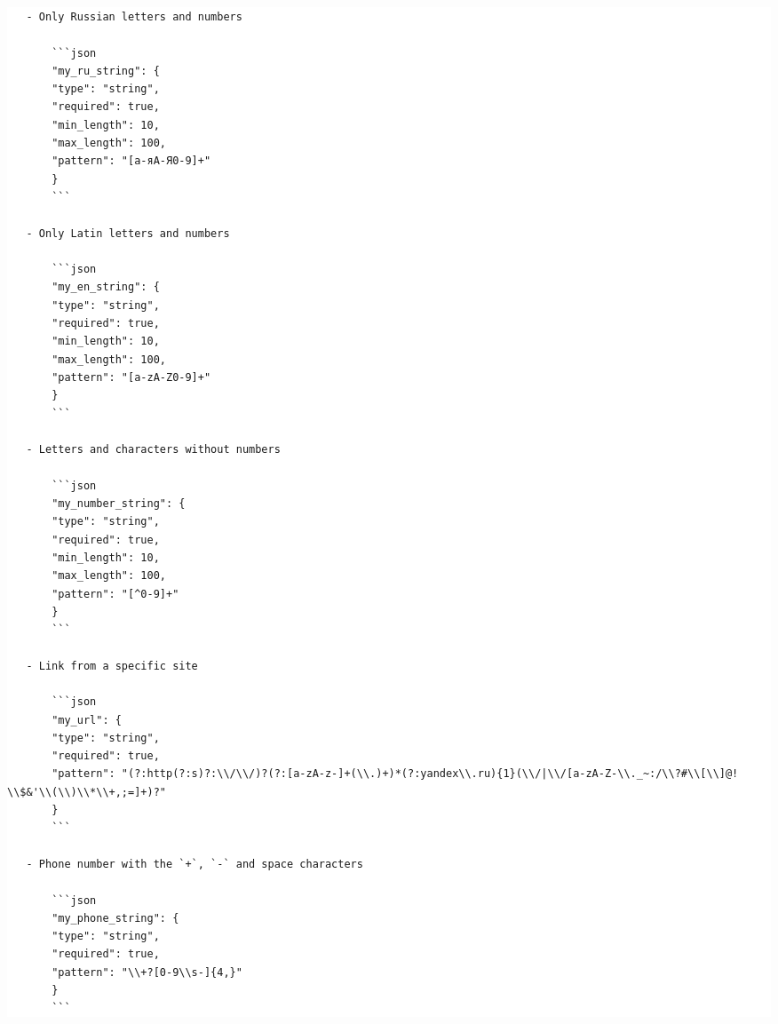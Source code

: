 
	   - Only Russian letters and numbers

		   ```json
		   "my_ru_string": {
		   "type": "string",
		   "required": true,
		   "min_length": 10,
		   "max_length": 100,
		   "pattern": "[а-яА-Я0-9]+"
		   }
		   ```

	   - Only Latin letters and numbers

		   ```json
		   "my_en_string": {
		   "type": "string",
		   "required": true,
		   "min_length": 10,
		   "max_length": 100,
		   "pattern": "[a-zA-Z0-9]+"
		   }
		   ```

	   - Letters and characters without numbers

		   ```json
		   "my_number_string": {
		   "type": "string",
		   "required": true,
		   "min_length": 10,
		   "max_length": 100,
		   "pattern": "[^0-9]+"
		   }
		   ```

	   - Link from a specific site

		   ```json
		   "my_url": {
		   "type": "string",
		   "required": true,
		   "pattern": "(?:http(?:s)?:\\/\\/)?(?:[a-zA-z-]+(\\.)+)*(?:yandex\\.ru){1}(\\/|\\/[a-zA-Z-\\._~:/\\?#\\[\\]@!\\$&'\\(\\)\\*\\+,;=]+)?"
		   }
		   ```

	   - Phone number with the `+`, `-` and space characters

		   ```json
		   "my_phone_string": {
		   "type": "string",
		   "required": true,
		   "pattern": "\\+?[0-9\\s-]{4,}"
		   }
		   ```
